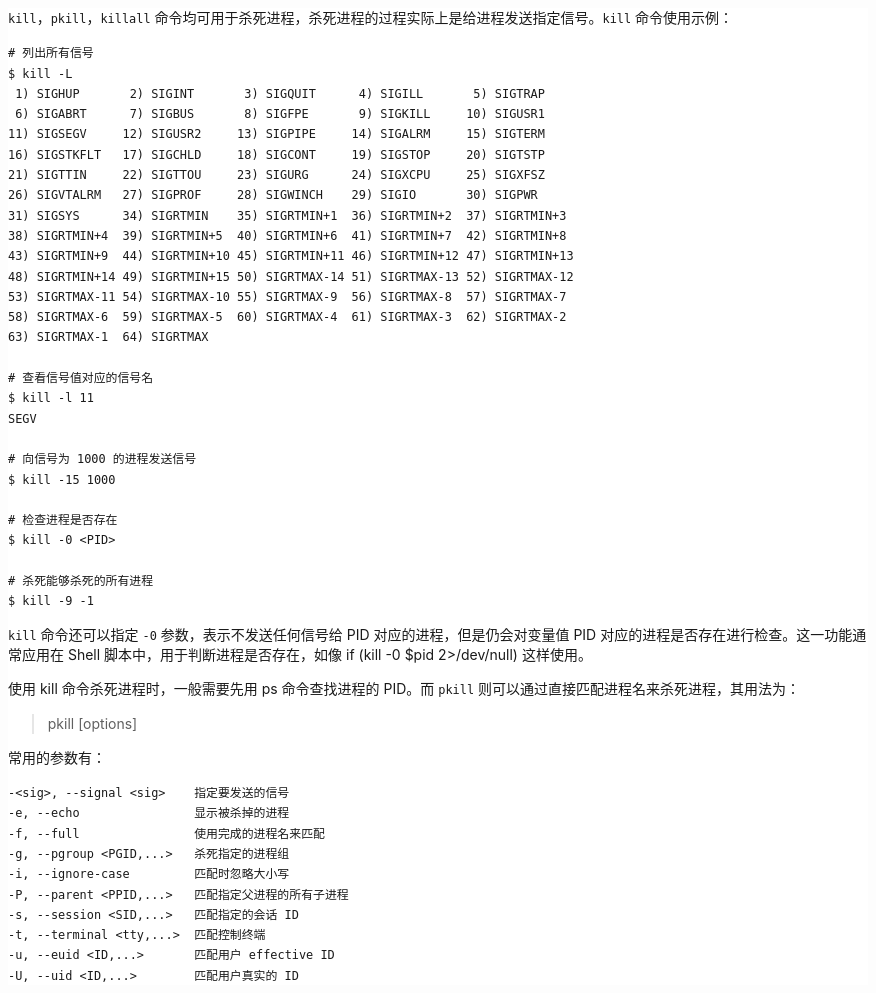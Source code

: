 `kill`，`pkill`，`killall` 命令均可用于杀死进程，杀死进程的过程实际上是给进程发送指定信号。`kill` 命令使用示例：

```shell
# 列出所有信号
$ kill -L
 1) SIGHUP       2) SIGINT       3) SIGQUIT      4) SIGILL       5) SIGTRAP
 6) SIGABRT      7) SIGBUS       8) SIGFPE       9) SIGKILL     10) SIGUSR1
11) SIGSEGV     12) SIGUSR2     13) SIGPIPE     14) SIGALRM     15) SIGTERM
16) SIGSTKFLT   17) SIGCHLD     18) SIGCONT     19) SIGSTOP     20) SIGTSTP
21) SIGTTIN     22) SIGTTOU     23) SIGURG      24) SIGXCPU     25) SIGXFSZ
26) SIGVTALRM   27) SIGPROF     28) SIGWINCH    29) SIGIO       30) SIGPWR
31) SIGSYS      34) SIGRTMIN    35) SIGRTMIN+1  36) SIGRTMIN+2  37) SIGRTMIN+3
38) SIGRTMIN+4  39) SIGRTMIN+5  40) SIGRTMIN+6  41) SIGRTMIN+7  42) SIGRTMIN+8
43) SIGRTMIN+9  44) SIGRTMIN+10 45) SIGRTMIN+11 46) SIGRTMIN+12 47) SIGRTMIN+13
48) SIGRTMIN+14 49) SIGRTMIN+15 50) SIGRTMAX-14 51) SIGRTMAX-13 52) SIGRTMAX-12
53) SIGRTMAX-11 54) SIGRTMAX-10 55) SIGRTMAX-9  56) SIGRTMAX-8  57) SIGRTMAX-7
58) SIGRTMAX-6  59) SIGRTMAX-5  60) SIGRTMAX-4  61) SIGRTMAX-3  62) SIGRTMAX-2
63) SIGRTMAX-1  64) SIGRTMAX

# 查看信号值对应的信号名
$ kill -l 11
SEGV

# 向信号为 1000 的进程发送信号
$ kill -15 1000

# 检查进程是否存在
$ kill -0 <PID>

# 杀死能够杀死的所有进程
$ kill -9 -1
```

`kill` 命令还可以指定 `-0` 参数，表示不发送任何信号给 PID 对应的进程，但是仍会对变量值 PID 对应的进程是否存在进行检查。这一功能通常应用在 Shell 脚本中，用于判断进程是否存在，如像 if (kill -0 $pid 2>/dev/null) 这样使用。

使用 kill 命令杀死进程时，一般需要先用 ps 命令查找进程的 PID。而 `pkill` 则可以通过直接匹配进程名来杀死进程，其用法为：

> pkill [options] <pattern>

常用的参数有：

```
-<sig>, --signal <sig>    指定要发送的信号
-e, --echo                显示被杀掉的进程
-f, --full                使用完成的进程名来匹配
-g, --pgroup <PGID,...>   杀死指定的进程组
-i, --ignore-case         匹配时忽略大小写
-P, --parent <PPID,...>   匹配指定父进程的所有子进程
-s, --session <SID,...>   匹配指定的会话 ID
-t, --terminal <tty,...>  匹配控制终端
-u, --euid <ID,...>       匹配用户 effective ID
-U, --uid <ID,...>        匹配用户真实的 ID
```
